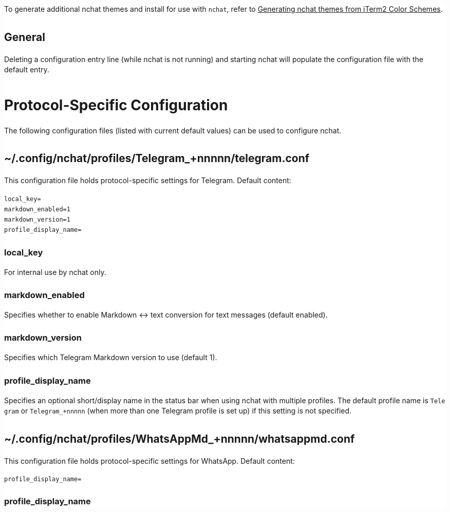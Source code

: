 To generate additional nchat themes and install for use with `nchat`, refer to
[Generating nchat themes from iTerm2 Color Schemes](/themes/templates/iterm2-color-schemes/README.md).

General
-------
Deleting a configuration entry line (while nchat is not running) and starting
nchat will populate the configuration file with the default entry.


Protocol-Specific Configuration
===============================

The following configuration files (listed with current default values) can be
used to configure nchat.

~/.config/nchat/profiles/Telegram_+nnnnn/telegram.conf
------------------------------------------------------
This configuration file holds protocol-specific settings for Telegram. Default
content:

    local_key=
    markdown_enabled=1
    markdown_version=1
    profile_display_name=

### local_key

For internal use by nchat only.

### markdown_enabled

Specifies whether to enable Markdown <-> text conversion for text messages
(default enabled).

### markdown_version

Specifies which Telegram Markdown version to use (default 1).

### profile_display_name

Specifies an optional short/display name in the status bar when using nchat
with multiple profiles. The default profile name is `Telegram` or
`Telegram_+nnnnn` (when more than one Telegram profile is set up) if this
setting is not specified.

~/.config/nchat/profiles/WhatsAppMd_+nnnnn/whatsappmd.conf
----------------------------------------------------------
This configuration file holds protocol-specific settings for WhatsApp. Default
content:

    profile_display_name=

### profile_display_name
